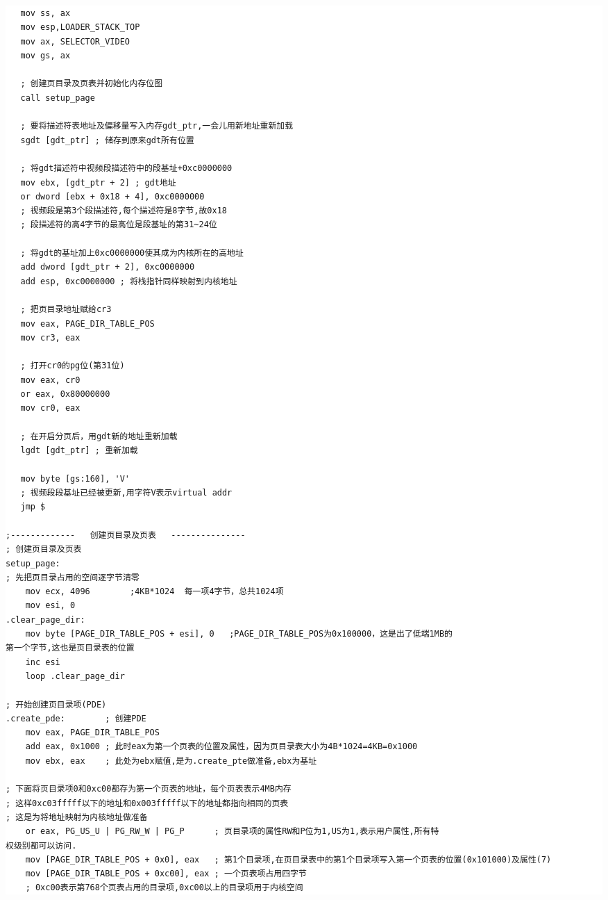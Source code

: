 ```
   mov ss, ax
   mov esp,LOADER_STACK_TOP
   mov ax, SELECTOR_VIDEO
   mov gs, ax

   ; 创建页目录及页表并初始化内存位图
   call setup_page
  
   ; 要将描述符表地址及偏移量写入内存gdt_ptr,一会儿用新地址重新加载
   sgdt [gdt_ptr] ; 储存到原来gdt所有位置
   
   ; 将gdt描述符中视频段描述符中的段基址+0xc0000000
   mov ebx, [gdt_ptr + 2] ; gdt地址
   or dword [ebx + 0x18 + 4], 0xc0000000
   ; 视频段是第3个段描述符,每个描述符是8字节,故0x18
   ; 段描述符的高4字节的最高位是段基址的第31~24位
   
   ; 将gdt的基址加上0xc0000000使其成为内核所在的高地址
   add dword [gdt_ptr + 2], 0xc0000000
   add esp, 0xc0000000 ; 将栈指针同样映射到内核地址

   ; 把页目录地址赋给cr3
   mov eax, PAGE_DIR_TABLE_POS
   mov cr3, eax
   
   ; 打开cr0的pg位(第31位)
   mov eax, cr0
   or eax, 0x80000000
   mov cr0, eax
   
   ; 在开启分页后，用gdt新的地址重新加载
   lgdt [gdt_ptr] ; 重新加载
   
   mov byte [gs:160], 'V'
   ; 视频段段基址已经被更新,用字符V表示virtual addr
   jmp $
   
;-------------   创建页目录及页表   ---------------
; 创建页目录及页表
setup_page:
; 先把页目录占用的空间逐字节清零
	mov ecx, 4096        ;4KB*1024  每一项4字节，总共1024项
	mov esi, 0
.clear_page_dir:
	mov byte [PAGE_DIR_TABLE_POS + esi], 0   ;PAGE_DIR_TABLE_POS为0x100000，这是出了低端1MB的                                               第一个字节,这也是页目录表的位置
	inc esi
	loop .clear_page_dir

; 开始创建页目录项(PDE)
.create_pde:        ; 创建PDE
	mov eax, PAGE_DIR_TABLE_POS
	add eax, 0x1000 ; 此时eax为第一个页表的位置及属性，因为页目录表大小为4B*1024=4KB=0x1000
	mov ebx, eax    ; 此处为ebx赋值,是为.create_pte做准备,ebx为基址

; 下面将页目录项0和0xc00都存为第一个页表的地址，每个页表表示4MB内存
; 这样0xc03fffff以下的地址和0x003fffff以下的地址都指向相同的页表
; 这是为将地址映射为内核地址做准备
	or eax, PG_US_U | PG_RW_W | PG_P      ; 页目录项的属性RW和P位为1,US为1,表示用户属性,所有特										权级别都可以访问.
	mov [PAGE_DIR_TABLE_POS + 0x0], eax   ; 第1个目录项,在页目录表中的第1个目录项写入第一个页表的位置(0x101000)及属性(7)
	mov [PAGE_DIR_TABLE_POS + 0xc00], eax ; 一个页表项占用四字节
	; 0xc00表示第768个页表占用的目录项,0xc00以上的目录项用于内核空间
```
